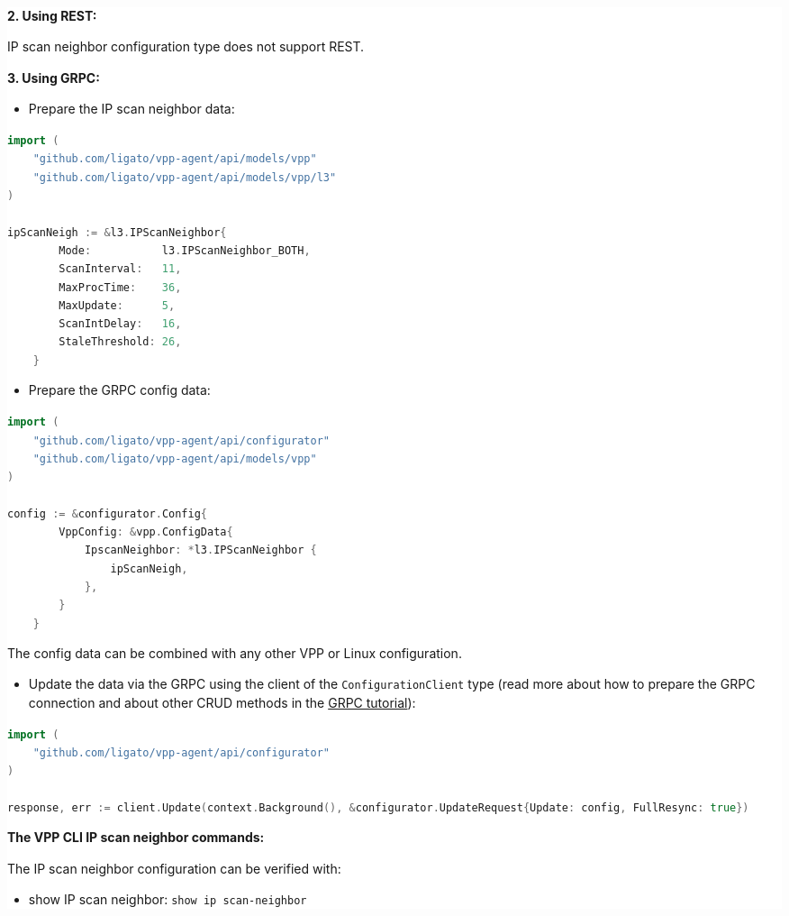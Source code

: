 **2. Using REST:**

IP scan neighbor configuration type does not support REST.

**3. Using GRPC:**

* Prepare the IP scan neighbor data:
```go
import (
	"github.com/ligato/vpp-agent/api/models/vpp"
	"github.com/ligato/vpp-agent/api/models/vpp/l3"
)

ipScanNeigh := &l3.IPScanNeighbor{
		Mode:           l3.IPScanNeighbor_BOTH,
		ScanInterval:   11,
		MaxProcTime:    36,
		MaxUpdate:      5,
		ScanIntDelay:   16,
		StaleThreshold: 26,
	}
```

* Prepare the GRPC config data:
```go
import (
	"github.com/ligato/vpp-agent/api/configurator"
	"github.com/ligato/vpp-agent/api/models/vpp"
)

config := &configurator.Config{
		VppConfig: &vpp.ConfigData{
			IpscanNeighbor: *l3.IPScanNeighbor {  
				ipScanNeigh,
			},	
		}
	}
```

The config data can be combined with any other VPP or Linux configuration.

* Update the data via the GRPC using the client of the `ConfigurationClient` type (read more about how to prepare the GRPC connection and about other CRUD methods in the [GRPC tutorial](https://github.com/ligato/vpp-agent/wiki/GRPC-tutorial)):
```go
import (
	"github.com/ligato/vpp-agent/api/configurator"
)

response, err := client.Update(context.Background(), &configurator.UpdateRequest{Update: config, FullResync: true})
```

**The VPP CLI IP scan neighbor commands:**

The IP scan neighbor configuration can be verified with:
 - show IP scan neighbor: `show ip scan-neighbor`